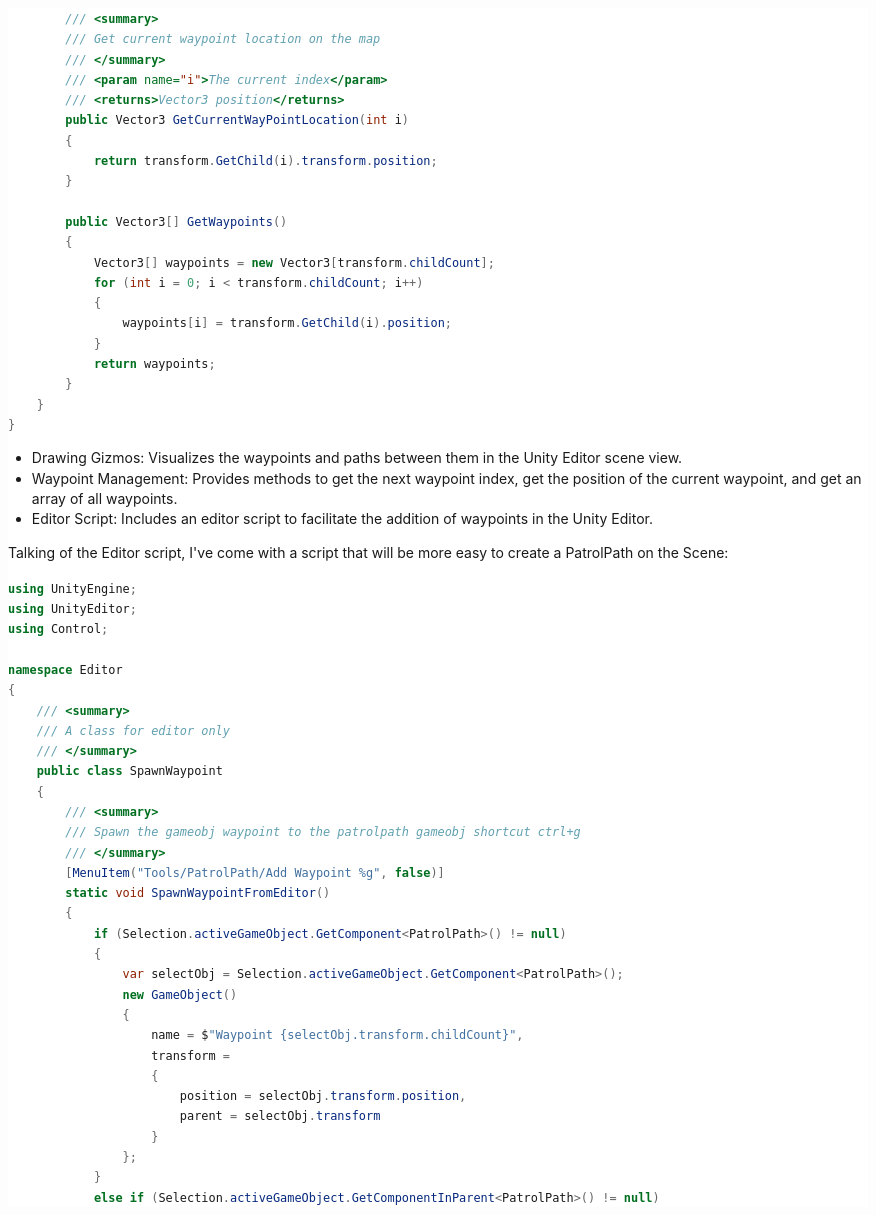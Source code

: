 ```csharp
        /// <summary>
        /// Get current waypoint location on the map
        /// </summary>
        /// <param name="i">The current index</param>
        /// <returns>Vector3 position</returns>
        public Vector3 GetCurrentWayPointLocation(int i)
        {
            return transform.GetChild(i).transform.position;
        }
        
        public Vector3[] GetWaypoints()
        {
            Vector3[] waypoints = new Vector3[transform.childCount];
            for (int i = 0; i < transform.childCount; i++)
            {
                waypoints[i] = transform.GetChild(i).position;
            }
            return waypoints;
        }
    }
}
```

- Drawing Gizmos: Visualizes the waypoints and paths between them in the Unity Editor scene view.
- Waypoint Management: Provides methods to get the next waypoint index, get the position of the current waypoint, and get an array of all waypoints.
- Editor Script: Includes an editor script to facilitate the addition of waypoints in the Unity Editor.

Talking of the Editor script, I've come with a script that will be more easy to create a PatrolPath on the Scene:

```csharp
using UnityEngine;
using UnityEditor;
using Control;

namespace Editor
{
    /// <summary>
    /// A class for editor only
    /// </summary>
    public class SpawnWaypoint
    {
        /// <summary>
        /// Spawn the gameobj waypoint to the patrolpath gameobj shortcut ctrl+g
        /// </summary>
        [MenuItem("Tools/PatrolPath/Add Waypoint %g", false)]
        static void SpawnWaypointFromEditor()
        {
            if (Selection.activeGameObject.GetComponent<PatrolPath>() != null)
            {
                var selectObj = Selection.activeGameObject.GetComponent<PatrolPath>();
                new GameObject()
                {
                    name = $"Waypoint {selectObj.transform.childCount}",
                    transform =
                    {
                        position = selectObj.transform.position,
                        parent = selectObj.transform
                    }
                };
            }
            else if (Selection.activeGameObject.GetComponentInParent<PatrolPath>() != null)
```